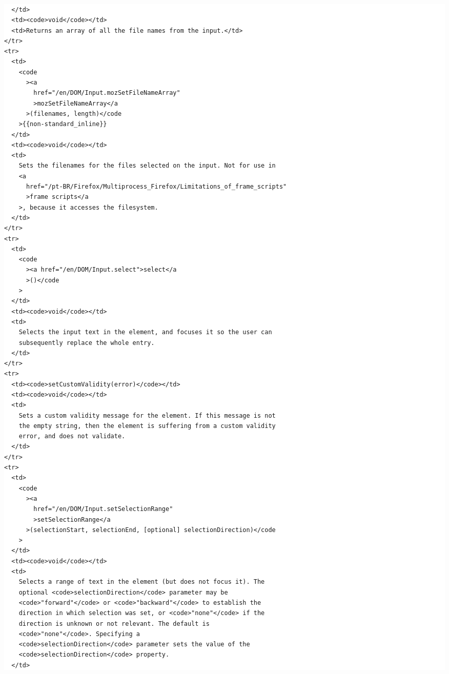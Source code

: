       </td>
      <td><code>void</code></td>
      <td>Returns an array of all the file names from the input.</td>
    </tr>
    <tr>
      <td>
        <code
          ><a
            href="/en/DOM/Input.mozSetFileNameArray"
            >mozSetFileNameArray</a
          >(filenames, length)</code
        >{{non-standard_inline}}
      </td>
      <td><code>void</code></td>
      <td>
        Sets the filenames for the files selected on the input. Not for use in
        <a
          href="/pt-BR/Firefox/Multiprocess_Firefox/Limitations_of_frame_scripts"
          >frame scripts</a
        >, because it accesses the filesystem.
      </td>
    </tr>
    <tr>
      <td>
        <code
          ><a href="/en/DOM/Input.select">select</a
          >()</code
        >
      </td>
      <td><code>void</code></td>
      <td>
        Selects the input text in the element, and focuses it so the user can
        subsequently replace the whole entry.
      </td>
    </tr>
    <tr>
      <td><code>setCustomValidity(error)</code></td>
      <td><code>void</code></td>
      <td>
        Sets a custom validity message for the element. If this message is not
        the empty string, then the element is suffering from a custom validity
        error, and does not validate.
      </td>
    </tr>
    <tr>
      <td>
        <code
          ><a
            href="/en/DOM/Input.setSelectionRange"
            >setSelectionRange</a
          >(selectionStart, selectionEnd, [optional] selectionDirection)</code
        >
      </td>
      <td><code>void</code></td>
      <td>
        Selects a range of text in the element (but does not focus it). The
        optional <code>selectionDirection</code> parameter may be
        <code>"forward"</code> or <code>"backward"</code> to establish the
        direction in which selection was set, or <code>"none"</code> if the
        direction is unknown or not relevant. The default is
        <code>"none"</code>. Specifying a
        <code>selectionDirection</code> parameter sets the value of the
        <code>selectionDirection</code> property.
      </td>